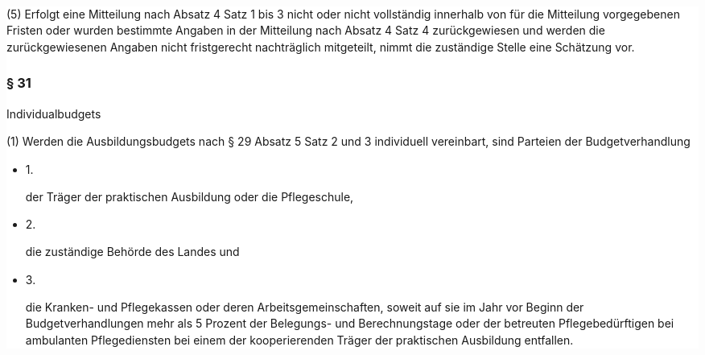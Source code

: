 </div>

<div class="jurAbsatz">

(5) Erfolgt eine Mitteilung nach Absatz 4 Satz 1 bis 3 nicht oder nicht
vollständig innerhalb von für die Mitteilung vorgegebenen Fristen oder
wurden bestimmte Angaben in der Mitteilung nach Absatz 4 Satz 4
zurückgewiesen und werden die zurückgewiesenen Angaben nicht
fristgerecht nachträglich mitgeteilt, nimmt die zuständige Stelle eine
Schätzung vor.

</div>

</div>

</div>

</div>

<span id="BJNR258110017BJNE003200000.html"></span>

### § 31  
Individualbudgets

<div>

<div class="jnhtml">

<div>

<div class="jurAbsatz">

(1) Werden die Ausbildungsbudgets nach § 29 Absatz 5 Satz 2 und 3
individuell vereinbart, sind Parteien der Budgetverhandlung

  - 1\.
    
    <div>
    
    der Träger der praktischen Ausbildung oder die Pflegeschule,
    
    </div>

  - 2\.
    
    <div>
    
    die zuständige Behörde des Landes und
    
    </div>

  - 3\.
    
    <div>
    
    die Kranken- und Pflegekassen oder deren Arbeitsgemeinschaften,
    soweit auf sie im Jahr vor Beginn der Budgetverhandlungen mehr als 5
    Prozent der Belegungs- und Berechnungstage oder der betreuten
    Pflegebedürftigen bei ambulanten Pflegediensten bei einem der
    kooperierenden Träger der praktischen Ausbildung entfallen.
    
    </div>
